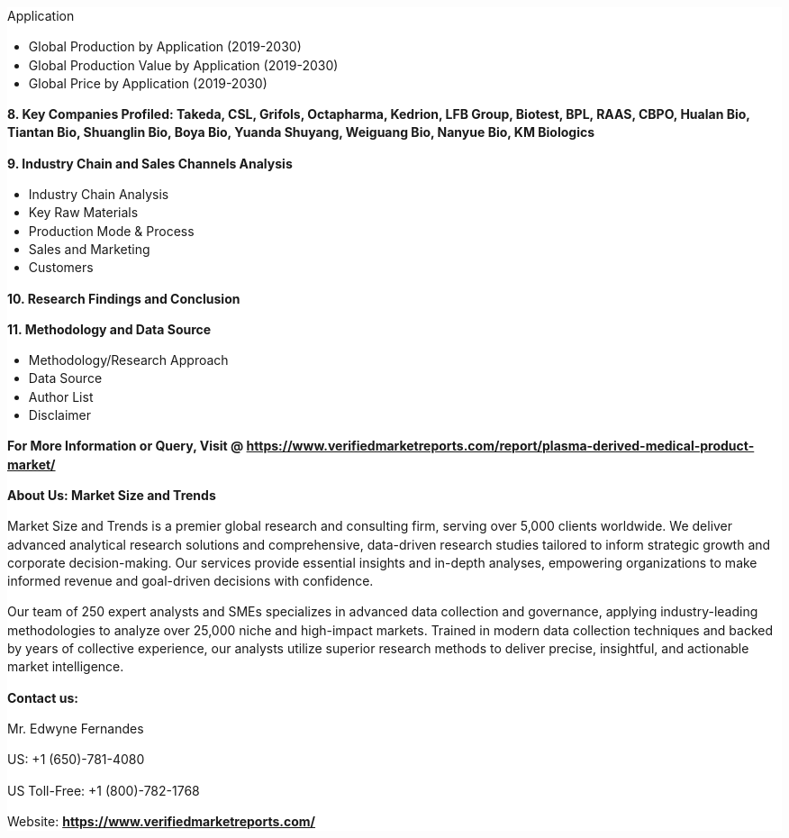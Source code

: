 Application</strong></p><ul><li>Global Production by Application (2019-2030)</li><li>Global Production Value by Application (2019-2030)</li><li>Global Price by Application (2019-2030)</li></ul><p><strong>8. Key Companies Profiled: Takeda, CSL, Grifols, Octapharma, Kedrion, LFB Group, Biotest, BPL, RAAS, CBPO, Hualan Bio, Tiantan Bio, Shuanglin Bio, Boya Bio, Yuanda Shuyang, Weiguang Bio, Nanyue Bio, KM Biologics</strong></p><p><strong>9. Industry Chain and Sales Channels Analysis</strong></p><ul><li>Industry Chain Analysis</li><li>Key Raw Materials</li><li>Production Mode &amp; Process</li><li>Sales and Marketing</li><li>Customers</li></ul><p><strong>10. Research Findings and Conclusion</strong></p><p><strong>11. Methodology and Data Source</strong></p><ul><li>Methodology/Research Approach</li><li>Data Source</li><li>Author List</li><li>Disclaimer</li></ul></p><p><strong>For More Information or Query, Visit @ <a href="https://www.verifiedmarketreports.com/report/plasma-derived-medical-product-market/">https://www.verifiedmarketreports.com/report/plasma-derived-medical-product-market/</a></strong></p><p><strong>About Us: Market Size and Trends</strong></p><p>Market Size and Trends is a premier global research and consulting firm, serving over 5,000 clients worldwide. We deliver advanced analytical research solutions and comprehensive, data-driven research studies tailored to inform strategic growth and corporate decision-making. Our services provide essential insights and in-depth analyses, empowering organizations to make informed revenue and goal-driven decisions with confidence.</p><p>Our team of 250 expert analysts and SMEs specializes in advanced data collection and governance, applying industry-leading methodologies to analyze over 25,000 niche and high-impact markets. Trained in modern data collection techniques and backed by years of collective experience, our analysts utilize superior research methods to deliver precise, insightful, and actionable market intelligence.</p><p><strong>Contact us:</strong></p><p>Mr. Edwyne Fernandes</p><p>US: +1 (650)-781-4080</p><p>US Toll-Free: +1 (800)-782-1768</p><p>Website: <strong><a href="https://www.verifiedmarketreports.com/">https://www.verifiedmarketreports.com/</a></strong></p>
